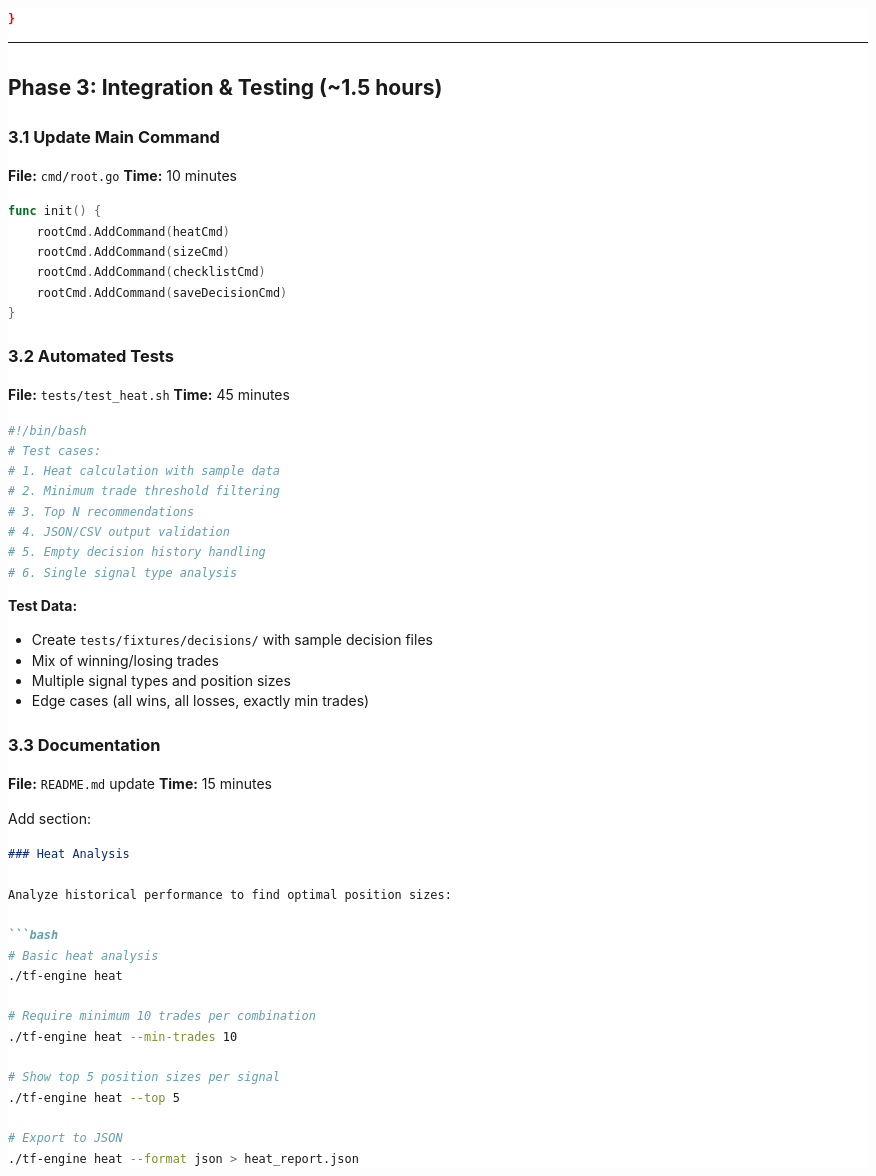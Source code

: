 ```json
}
```

---

## Phase 3: Integration & Testing (~1.5 hours)

### 3.1 Update Main Command
**File:** `cmd/root.go`
**Time:** 10 minutes

```go
func init() {
    rootCmd.AddCommand(heatCmd)
    rootCmd.AddCommand(sizeCmd)
    rootCmd.AddCommand(checklistCmd)
    rootCmd.AddCommand(saveDecisionCmd)
}
```

### 3.2 Automated Tests
**File:** `tests/test_heat.sh`
**Time:** 45 minutes

```bash
#!/bin/bash
# Test cases:
# 1. Heat calculation with sample data
# 2. Minimum trade threshold filtering
# 3. Top N recommendations
# 4. JSON/CSV output validation
# 5. Empty decision history handling
# 6. Single signal type analysis
```

**Test Data:**
- Create `tests/fixtures/decisions/` with sample decision files
- Mix of winning/losing trades
- Multiple signal types and position sizes
- Edge cases (all wins, all losses, exactly min trades)

### 3.3 Documentation
**File:** `README.md` update
**Time:** 15 minutes

Add section:
```markdown
### Heat Analysis

Analyze historical performance to find optimal position sizes:

```bash
# Basic heat analysis
./tf-engine heat

# Require minimum 10 trades per combination
./tf-engine heat --min-trades 10

# Show top 5 position sizes per signal
./tf-engine heat --top 5

# Export to JSON
./tf-engine heat --format json > heat_report.json
```
